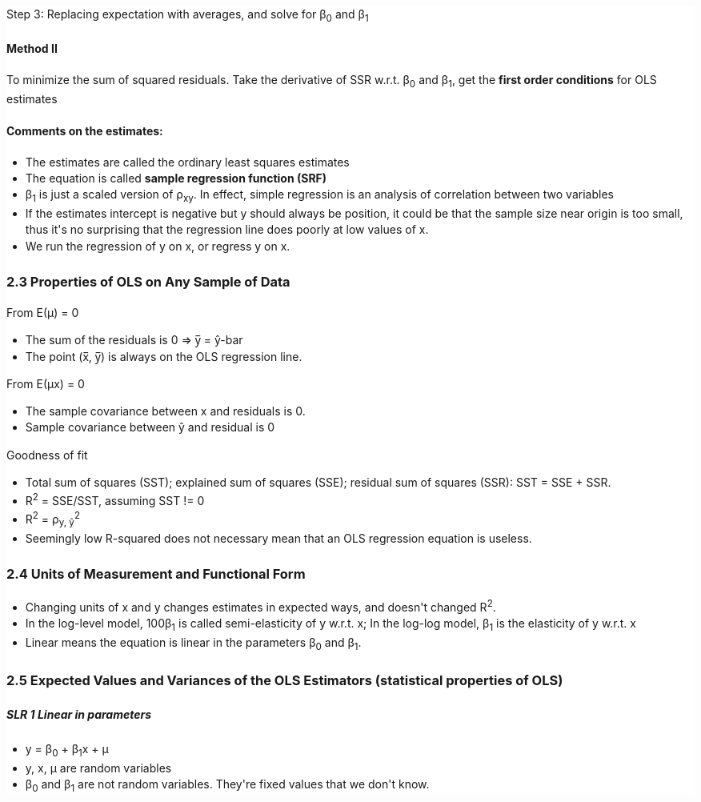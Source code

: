 Step 3: Replacing expectation with averages, and solve for &beta;<sub>0</sub>
 and &beta;<sub>1</sub>
 
#### Method II

To minimize the sum of squared residuals. Take the derivative of SSR w.r.t. &beta;<sub>0</sub> and &beta;<sub>1</sub>, get the **first order conditions** for OLS estimates

#### Comments on the estimates: 

 - The estimates are called the ordinary least squares estimates
 - The equation is called **sample regression function (SRF)**
 - &beta;<sub>1</sub> is just a scaled version of &rho;<sub>xy</sub>. In effect, simple regression is an analysis of correlation between two variables
 - If the estimates intercept is negative but y should always be position, it could be that the sample size near origin is too small, thus it's no surprising that the regression line does poorly at low values of x.
 - We run the regression of y on x, or regress y on x.

### 2.3 Properties of OLS on Any Sample of Data

From E(&mu;) = 0

 - The sum of the residuals is 0 => y̅ = ŷ-bar
 - The point (x̅, y̅) is always on the OLS regression line.

From E(&mu;x) = 0

 - The sample covariance between x and residuals is 0.
 - Sample covariance between ŷ and residual is 0

Goodness of fit

 - Total sum of squares (SST); explained sum of squares (SSE); residual sum of squares (SSR): SST = SSE + SSR. 
 - R<sup>2</sup> = SSE/SST, assuming SST != 0
 - R<sup>2</sup> = &rho;<sub>y, ŷ</sub><sup>2</sup>
 - Seemingly low R-squared does not necessary mean that an OLS regression equation is useless. 

### 2.4 Units of Measurement and Functional Form

 - Changing units of x and y changes estimates in expected ways, and doesn't changed R<sup>2</sup>.
 - In the log-level model, 100&beta;<sub>1</sub> is called semi-elasticity of y w.r.t. x; In the log-log model, &beta;<sub>1</sub> is the elasticity of y w.r.t. x
 - Linear means the equation is linear in the parameters &beta;<sub>0</sub> and &beta;<sub>1</sub>.

### 2.5 Expected Values and Variances of the OLS Estimators (statistical properties of OLS)

##### SLR 1 Linear in parameters

 - y = &beta;<sub>0</sub> + &beta;<sub>1</sub>x + &mu;
 - y, x, &mu; are random variables
 - &beta;<sub>0</sub> and &beta;<sub>1</sub> are not random variables. They're fixed values that we don't know.
